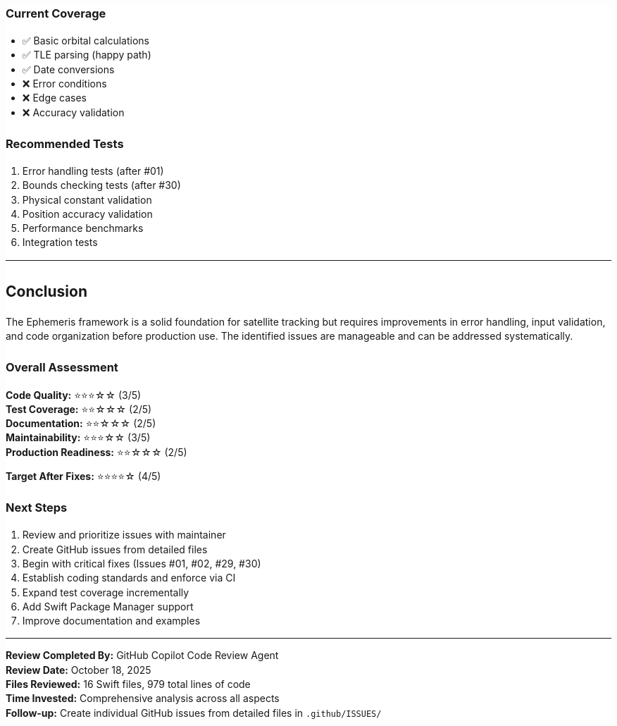 ### Current Coverage

- ✅ Basic orbital calculations
- ✅ TLE parsing (happy path)
- ✅ Date conversions
- ❌ Error conditions
- ❌ Edge cases
- ❌ Accuracy validation

### Recommended Tests

1. Error handling tests (after #01)
2. Bounds checking tests (after #30)
3. Physical constant validation
4. Position accuracy validation
5. Performance benchmarks
6. Integration tests

---

## Conclusion

The Ephemeris framework is a solid foundation for satellite tracking but requires improvements in error handling, input validation, and code organization before production use. The identified issues are manageable and can be addressed systematically.

### Overall Assessment

**Code Quality:** ⭐⭐⭐☆☆ (3/5)  
**Test Coverage:** ⭐⭐☆☆☆ (2/5)  
**Documentation:** ⭐⭐☆☆☆ (2/5)  
**Maintainability:** ⭐⭐⭐☆☆ (3/5)  
**Production Readiness:** ⭐⭐☆☆☆ (2/5)

**Target After Fixes:** ⭐⭐⭐⭐☆ (4/5)

### Next Steps

1. Review and prioritize issues with maintainer
2. Create GitHub issues from detailed files
3. Begin with critical fixes (Issues #01, #02, #29, #30)
4. Establish coding standards and enforce via CI
5. Expand test coverage incrementally
6. Add Swift Package Manager support
7. Improve documentation and examples

---

**Review Completed By:** GitHub Copilot Code Review Agent  
**Review Date:** October 18, 2025  
**Files Reviewed:** 16 Swift files, 979 total lines of code  
**Time Invested:** Comprehensive analysis across all aspects  
**Follow-up:** Create individual GitHub issues from detailed files in `.github/ISSUES/`
